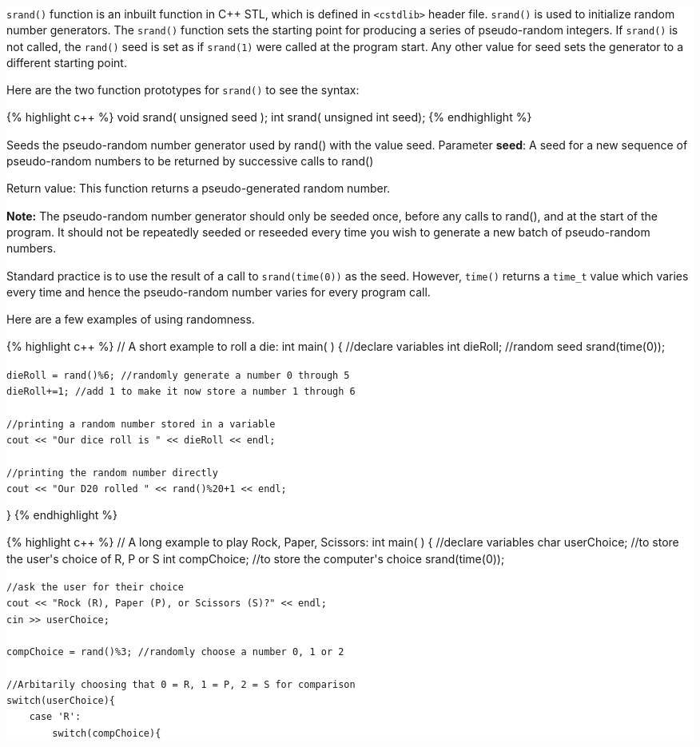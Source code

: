 `srand()` function is an inbuilt function in C++ STL,  which is defined in `<cstdlib>` header file. `srand()` is used to initialize random number generators. The `srand()` function sets the starting point for producing a series of pseudo-random integers. If `srand()` is not called, the `rand()` seed is set as if `srand(1)` were called at the program start. Any other value for seed sets the generator to a different starting point. 

Here are the two function prototypes for `srand()` to see the syntax:


{% highlight c++ %}
void srand( unsigned seed );
int srand( unsigned int seed);
{% endhighlight %}


Seeds the pseudo-random number generator used by rand() with the value seed.
Parameter **seed**: A seed for a new sequence of pseudo-random numbers to be returned by successive calls to rand()

Return value: This function returns a pseudo-generated random number.

**Note:** The pseudo-random number generator should only be seeded once, before any calls to rand(), and at the start of the program. It should not be repeatedly seeded or reseeded every time you wish to generate a new batch of pseudo-random numbers. 

Standard practice is to use the result of a call to `srand(time(0))` as the seed. However, `time()` returns a `time_t` value which varies every time and hence the pseudo-random number varies for every program call. 

Here are a few examples of using randomness.


{% highlight c++ %}
// A short example to roll a die:
int main( )
{
    //declare variables
    int dieRoll;
    //random seed 
    srand(time(0));

    dieRoll = rand()%6; //randomly generate a number 0 through 5
    dieRoll+=1; //add 1 to make it now store a number 1 through 6

    //printing a random number stored in a variable
    cout << "Our dice roll is " << dieRoll << endl; 

    //printing the random number directly
    cout << "Our D20 rolled " << rand()%20+1 << endl; 
}
{% endhighlight %}



{% highlight c++ %}
// A long example to play Rock, Paper, Scissors:
int main( )
{
    //declare variables
    char userChoice; //to store the user's choice of R, P or S
    int compChoice; //to store the computer's choice
    srand(time(0));

    //ask the user for their choice
    cout << "Rock (R), Paper (P), or Scissors (S)?" << endl;
    cin >> userChoice;

    compChoice = rand()%3; //randomly choose a number 0, 1 or 2

    //Arbitarily choosing that 0 = R, 1 = P, 2 = S for comparison
    switch(userChoice){
        case 'R':
            switch(compChoice){